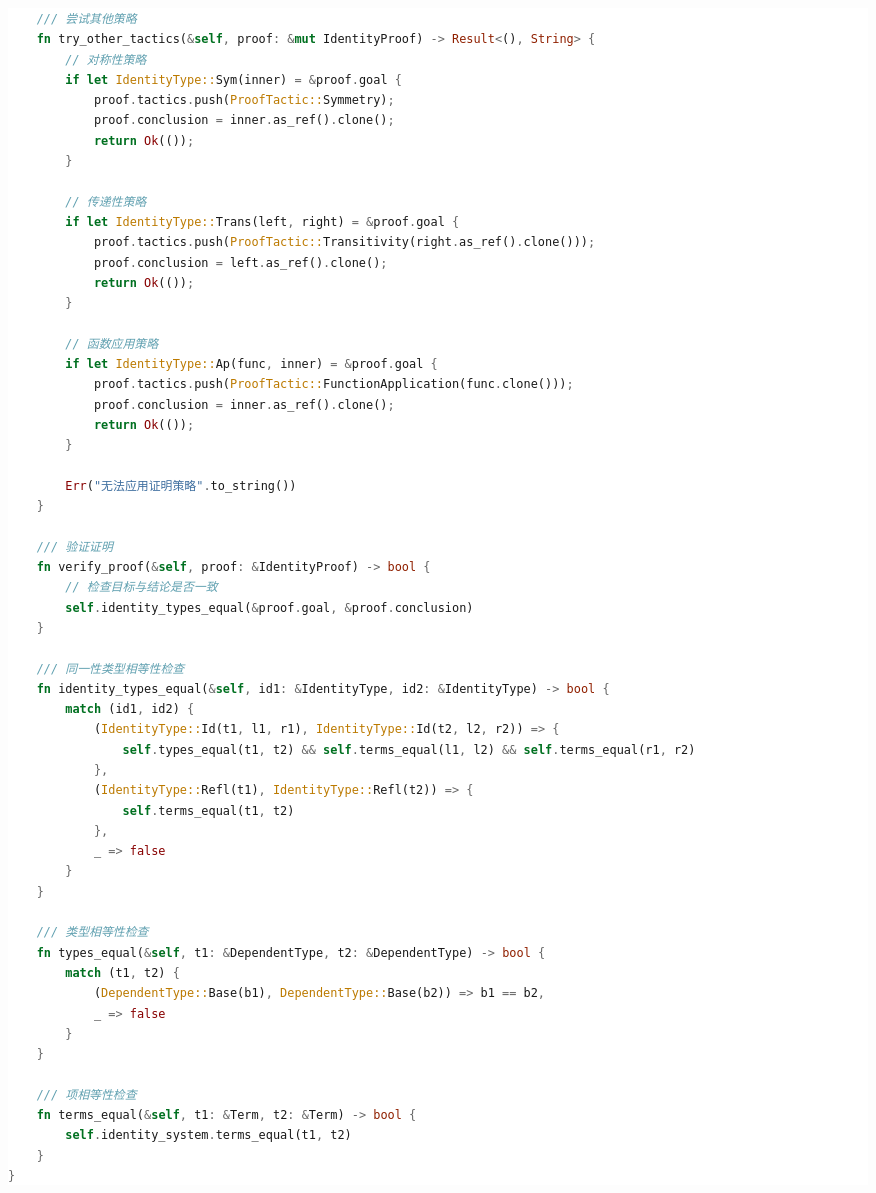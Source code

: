 ```rust
    /// 尝试其他策略
    fn try_other_tactics(&self, proof: &mut IdentityProof) -> Result<(), String> {
        // 对称性策略
        if let IdentityType::Sym(inner) = &proof.goal {
            proof.tactics.push(ProofTactic::Symmetry);
            proof.conclusion = inner.as_ref().clone();
            return Ok(());
        }
        
        // 传递性策略
        if let IdentityType::Trans(left, right) = &proof.goal {
            proof.tactics.push(ProofTactic::Transitivity(right.as_ref().clone()));
            proof.conclusion = left.as_ref().clone();
            return Ok(());
        }
        
        // 函数应用策略
        if let IdentityType::Ap(func, inner) = &proof.goal {
            proof.tactics.push(ProofTactic::FunctionApplication(func.clone()));
            proof.conclusion = inner.as_ref().clone();
            return Ok(());
        }
        
        Err("无法应用证明策略".to_string())
    }
    
    /// 验证证明
    fn verify_proof(&self, proof: &IdentityProof) -> bool {
        // 检查目标与结论是否一致
        self.identity_types_equal(&proof.goal, &proof.conclusion)
    }
    
    /// 同一性类型相等性检查
    fn identity_types_equal(&self, id1: &IdentityType, id2: &IdentityType) -> bool {
        match (id1, id2) {
            (IdentityType::Id(t1, l1, r1), IdentityType::Id(t2, l2, r2)) => {
                self.types_equal(t1, t2) && self.terms_equal(l1, l2) && self.terms_equal(r1, r2)
            },
            (IdentityType::Refl(t1), IdentityType::Refl(t2)) => {
                self.terms_equal(t1, t2)
            },
            _ => false
        }
    }
    
    /// 类型相等性检查
    fn types_equal(&self, t1: &DependentType, t2: &DependentType) -> bool {
        match (t1, t2) {
            (DependentType::Base(b1), DependentType::Base(b2)) => b1 == b2,
            _ => false
        }
    }
    
    /// 项相等性检查
    fn terms_equal(&self, t1: &Term, t2: &Term) -> bool {
        self.identity_system.terms_equal(t1, t2)
    }
}
```
